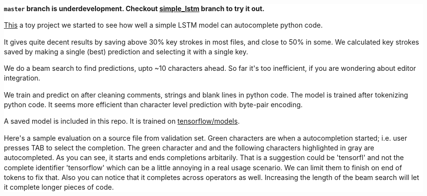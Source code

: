 **`master` branch is underdevelopment. Checkout [simple_lstm](https://github.com/vpj/python_autocomplete/tree/simple_lstm) branch to try it out.**

[This](https://github.com/vpj/python_autocomplete) a toy project we started to see how well a simple LSTM model can autocomplete python code.

It gives quite decent results by saving above 30% key strokes in most files, and close to 50% in some. We calculated key strokes saved by making a single (best) prediction and selecting it with a single key.

We do a beam search to find predictions, upto ~10 characters ahead. So far it's too inefficient, if you are wondering about editor integration.

We train and predict on after cleaning comments, strings and blank lines in python code.
The model is trained after tokenizing python code. It seems more efficient than character level prediction with byte-pair encoding.

A saved model is included in this repo. It is trained on [tensorflow/models](https://github.com/tensorflow/models).

Here's a sample evaluation on a source file from validation set. Green characters are when a autocompletion started; i.e. user presses TAB to select the completion. The green character and and the following characters highlighted in gray are autocompleted. As you can see, it starts and ends completions arbitarily. That is a suggestion could be 'tensorfl' and not the complete identifier 'tensorflow' which can be a little annoying in a real usage scenario. We can limit them to finish on end of tokens to fix that. Also you can notice that it completes across operators as well. Increasing the length of the beam search will let it complete longer pieces of code.

<p align="center">